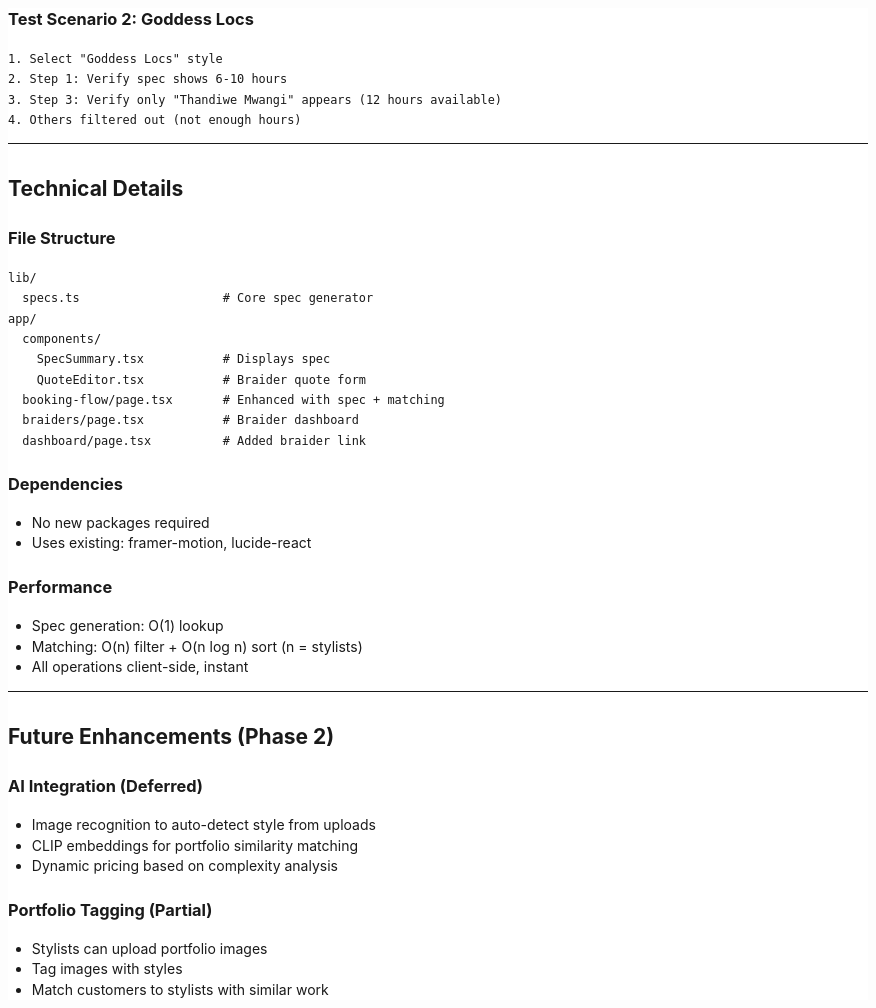 ### Test Scenario 2: Goddess Locs

```
1. Select "Goddess Locs" style
2. Step 1: Verify spec shows 6-10 hours
3. Step 3: Verify only "Thandiwe Mwangi" appears (12 hours available)
4. Others filtered out (not enough hours)
```

---

## Technical Details

### File Structure

```
lib/
  specs.ts                    # Core spec generator
app/
  components/
    SpecSummary.tsx           # Displays spec
    QuoteEditor.tsx           # Braider quote form
  booking-flow/page.tsx       # Enhanced with spec + matching
  braiders/page.tsx           # Braider dashboard
  dashboard/page.tsx          # Added braider link
```

### Dependencies

- No new packages required
- Uses existing: framer-motion, lucide-react

### Performance

- Spec generation: O(1) lookup
- Matching: O(n) filter + O(n log n) sort (n = stylists)
- All operations client-side, instant

---

## Future Enhancements (Phase 2)

### AI Integration (Deferred)

- Image recognition to auto-detect style from uploads
- CLIP embeddings for portfolio similarity matching
- Dynamic pricing based on complexity analysis

### Portfolio Tagging (Partial)

- Stylists can upload portfolio images
- Tag images with styles
- Match customers to stylists with similar work

